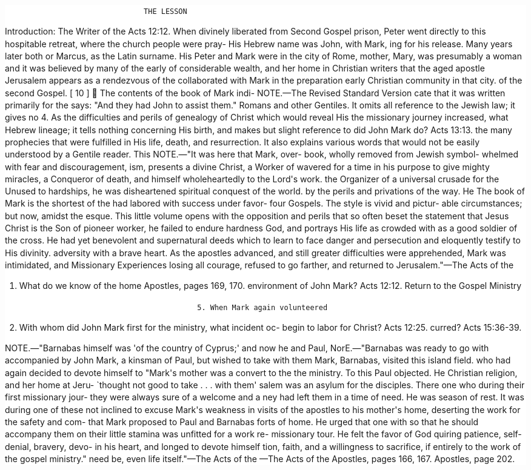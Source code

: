                                     THE LESSON

 Introduction: The Writer of the            Acts 12:12. When divinely liberated from
         Second Gospel                      prison, Peter went directly to this hospitable
                                            retreat, where the church people were pray-
  His Hebrew name was John, with Mark,      ing for his release. Many years later both
or Marcus, as the Latin surname. His        Peter and Mark were in the city of Rome,
mother, Mary, was presumably a woman        and it was believed by many of the early
of considerable wealth, and her home in      Christian writers that the aged apostle
Jerusalem appears as a rendezvous of the    collaborated with Mark in the preparation
early Christian community in that city.     of the second Gospel.
                                       [ 10 ]
  The contents of the book of Mark indi-          NOTE.—The Revised Standard Version
cate that it was written primarily for the      says: "And they had John to assist them."
Romans and other Gentiles. It omits all
reference to the Jewish law; it gives no           4. As the difficulties and perils of
genealogy of Christ which would reveal His      the missionary journey increased, what
Hebrew lineage; it tells nothing concerning
His birth, and makes but slight reference to    did John Mark do? Acts 13:13.
the many prophecies that were fulfilled in
His life, death, and resurrection. It also
explains various words that would not be
easily understood by a Gentile reader. This        NOTE.—"It was here that Mark, over-
book, wholly removed from Jewish symbol-        whelmed with fear and discouragement,
ism, presents a divine Christ, a Worker of      wavered for a time in his purpose to give
mighty miracles, a Conqueror of death, and      himself wholeheartedly to the Lord's work.
the Organizer of a universal crusade for the    Unused to hardships, he was disheartened
spiritual conquest of the world.                by the perils and privations of the way. He
  The book of Mark is the shortest of the       had labored with success under favor-
four Gospels. The style is vivid and pictur-    able circumstances; but now, amidst the
esque. This little volume opens with the        opposition and perils that so often beset the
statement that Jesus Christ is the Son of       pioneer worker, he failed to endure hardness
God, and portrays His life as crowded with      as a good soldier of the cross. He had yet
benevolent and supernatural deeds which         to learn to face danger and persecution and
eloquently testify to His divinity.             adversity with a brave heart. As the apostles
                                                advanced, and still greater difficulties were
                                                apprehended, Mark was intimidated, and
       Missionary Experiences                   losing all courage, refused to go farther, and
                                                returned to Jerusalem."—The Acts of the
  1. What do we know of the home                Apostles, pages 169, 170.
environment of John Mark? Acts
12:12.
                                                  Return to the Gospel Ministry

                                                  5. When Mark again volunteered
  2. With whom did John Mark first              for the ministry, what incident oc-
begin to labor for Christ? Acts 12:25.          curred? Acts 15:36-39.


   NOTE.—"Barnabas himself was 'of the
country of Cyprus;' and now he and Paul,           NorE.—"Barnabas was ready to go with
accompanied by John Mark, a kinsman of          Paul, but wished to take with them Mark,
Barnabas, visited this island field.            who had again decided to devote himself to
  "Mark's mother was a convert to the           the ministry. To this Paul objected. He
Christian religion, and her home at Jeru-       `thought not good to take . . . with them'
salem was an asylum for the disciples. There    one who during their first missionary jour-
they were always sure of a welcome and a        ney had left them in a time of need. He was
season of rest. It was during one of these      not inclined to excuse Mark's weakness in
visits of the apostles to his mother's home,    deserting the work for the safety and com-
that Mark proposed to Paul and Barnabas         forts of home. He urged that one with so
that he should accompany them on their          little stamina was unfitted for a work re-
missionary tour. He felt the favor of God       quiring patience, self-denial, bravery, devo-
in his heart, and longed to devote himself      tion, faith, and a willingness to sacrifice, if
entirely to the work of the gospel ministry."   need be, even life itself."—The Acts of the
—The Acts of the Apostles, pages 166, 167.      Apostles, page 202.
